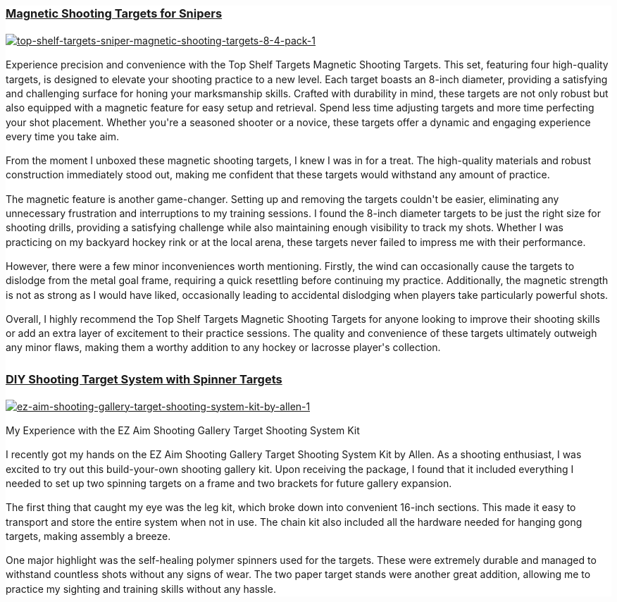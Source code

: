 ### [Magnetic Shooting Targets for Snipers](https://serp.ly/@universityofguns/amazon/swinging-targets?utm_source=universityofguns&utm_medium=organic&utm_campaign=website)

<div class="image"><a href="https://serp.ly/@universityofguns/amazon/swinging-targets?utm_source=universityofguns&utm_medium=organic&utm_campaign=website"><img alt="top-shelf-targets-sniper-magnetic-shooting-targets-8-4-pack-1" src="https://imagedelivery.net/vy2bglCGN6hEeWOnSe2c7A/top-shelf-targets-sniper-magnetic-shooting-targets-8-4-pack-1/public"/></a></div>

Experience precision and convenience with the Top Shelf Targets Magnetic Shooting Targets. This set, featuring four high-quality targets, is designed to elevate your shooting practice to a new level. Each target boasts an 8-inch diameter, providing a satisfying and challenging surface for honing your marksmanship skills. Crafted with durability in mind, these targets are not only robust but also equipped with a magnetic feature for easy setup and retrieval. Spend less time adjusting targets and more time perfecting your shot placement. Whether you're a seasoned shooter or a novice, these targets offer a dynamic and engaging experience every time you take aim.

From the moment I unboxed these magnetic shooting targets, I knew I was in for a treat. The high-quality materials and robust construction immediately stood out, making me confident that these targets would withstand any amount of practice.

The magnetic feature is another game-changer. Setting up and removing the targets couldn't be easier, eliminating any unnecessary frustration and interruptions to my training sessions. I found the 8-inch diameter targets to be just the right size for shooting drills, providing a satisfying challenge while also maintaining enough visibility to track my shots. Whether I was practicing on my backyard hockey rink or at the local arena, these targets never failed to impress me with their performance.

However, there were a few minor inconveniences worth mentioning. Firstly, the wind can occasionally cause the targets to dislodge from the metal goal frame, requiring a quick resettling before continuing my practice. Additionally, the magnetic strength is not as strong as I would have liked, occasionally leading to accidental dislodging when players take particularly powerful shots.

Overall, I highly recommend the Top Shelf Targets Magnetic Shooting Targets for anyone looking to improve their shooting skills or add an extra layer of excitement to their practice sessions. The quality and convenience of these targets ultimately outweigh any minor flaws, making them a worthy addition to any hockey or lacrosse player's collection.

### [DIY Shooting Target System with Spinner Targets](https://serp.ly/@universityofguns/amazon/swinging-targets?utm_source=universityofguns&utm_medium=organic&utm_campaign=website)

<div class="image"><a href="https://serp.ly/@universityofguns/amazon/swinging-targets?utm_source=universityofguns&utm_medium=organic&utm_campaign=website"><img alt="ez-aim-shooting-gallery-target-shooting-system-kit-by-allen-1" src="https://imagedelivery.net/vy2bglCGN6hEeWOnSe2c7A/ez-aim-shooting-gallery-target-shooting-system-kit-by-allen-1/public"/></a></div>

My Experience with the EZ Aim Shooting Gallery Target Shooting System Kit

I recently got my hands on the EZ Aim Shooting Gallery Target Shooting System Kit by Allen. As a shooting enthusiast, I was excited to try out this build-your-own shooting gallery kit. Upon receiving the package, I found that it included everything I needed to set up two spinning targets on a frame and two brackets for future gallery expansion.

The first thing that caught my eye was the leg kit, which broke down into convenient 16-inch sections. This made it easy to transport and store the entire system when not in use. The chain kit also included all the hardware needed for hanging gong targets, making assembly a breeze.

One major highlight was the self-healing polymer spinners used for the targets. These were extremely durable and managed to withstand countless shots without any signs of wear. The two paper target stands were another great addition, allowing me to practice my sighting and training skills without any hassle.
